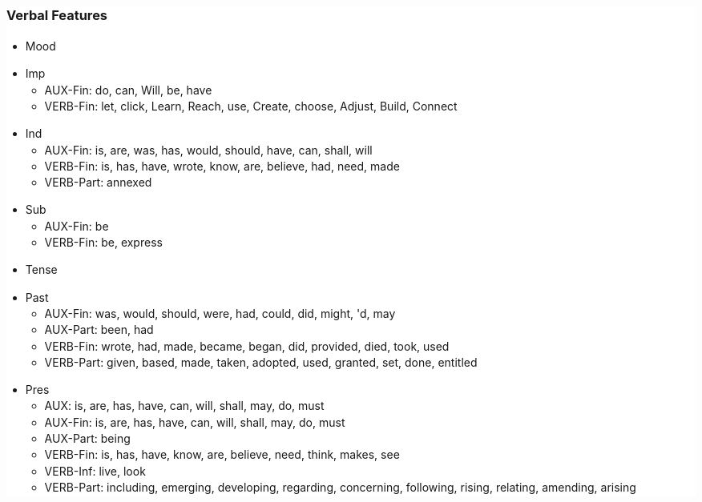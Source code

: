 
<h3>Verbal Features</h3>



<ul>
  <li><a>Mood</a></li>
</ul>

<ul>
  <li>Imp
    <ul>
      <li>AUX-Fin: do, can, Will, be, have</li>
      <li>VERB-Fin: let, click, Learn, Reach, use, Create, choose, Adjust, Build, Connect</li>
    </ul>
  </li>
</ul>

<ul>
  <li>Ind
    <ul>
      <li>AUX-Fin: is, are, was, has, would, should, have, can, shall, will</li>
      <li>VERB-Fin: is, has, have, wrote, know, are, believe, had, need, made</li>
      <li>VERB-Part: annexed</li>
    </ul>
  </li>
</ul>

<ul>
  <li>Sub
    <ul>
      <li>AUX-Fin: be</li>
      <li>VERB-Fin: be, express</li>
    </ul>
  </li>
</ul>

<ul>
  <li><a>Tense</a></li>
</ul>

<ul>
  <li>Past
    <ul>
      <li>AUX-Fin: was, would, should, were, had, could, did, might, 'd, may</li>
      <li>AUX-Part: been, had</li>
      <li>VERB-Fin: wrote, had, made, became, began, did, provided, died, took, used</li>
      <li>VERB-Part: given, based, made, taken, adopted, used, granted, set, done, entitled</li>
    </ul>
  </li>
</ul>

<ul>
  <li>Pres
    <ul>
      <li>AUX: is, are, has, have, can, will, shall, may, do, must</li>
      <li>AUX-Fin: is, are, has, have, can, will, shall, may, do, must</li>
      <li>AUX-Part: being</li>
      <li>VERB-Fin: is, has, have, know, are, believe, need, think, makes, see</li>
      <li>VERB-Inf: live, look</li>
      <li>VERB-Part: including, emerging, developing, regarding, concerning, following, rising, relating, amending, arising</li>
    </ul>
  </li>
</ul>
